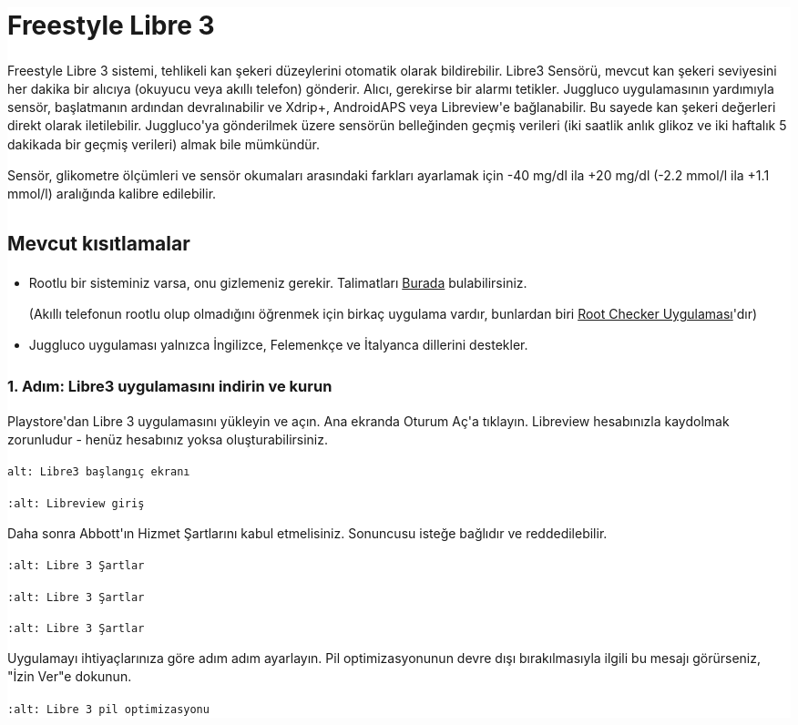 # Freestyle Libre 3

Freestyle Libre 3 sistemi, tehlikeli kan şekeri düzeylerini otomatik olarak bildirebilir. Libre3 Sensörü, mevcut kan şekeri seviyesini her dakika bir alıcıya (okuyucu veya akıllı telefon) gönderir. Alıcı, gerekirse bir alarmı tetikler. Juggluco uygulamasının yardımıyla sensör, başlatmanın ardından devralınabilir ve Xdrip+, AndroidAPS veya Libreview'e bağlanabilir. Bu sayede kan şekeri değerleri direkt olarak iletilebilir. Juggluco'ya gönderilmek üzere sensörün belleğinden geçmiş verileri (iki saatlik anlık glikoz ve iki haftalık 5 dakikada bir geçmiş verileri) almak bile mümkündür.

Sensör, glikometre ölçümleri ve sensör okumaları arasındaki farkları ayarlamak için -40 mg/dl ila +20 mg/dl (-2.2 mmol/l ila +1.1 mmol/l) aralığında kalibre edilebilir.

## Mevcut kısıtlamalar

- Rootlu bir sisteminiz varsa, onu gizlemeniz gerekir. Talimatları [Burada](https://www.reddit.com/r/Freestylelibre/comments/s22vlr/comment/hw2p4th/?utm_source=share&utm_medium=web2x&context=3) bulabilirsiniz.

  (Akıllı telefonun rootlu olup olmadığını öğrenmek için birkaç uygulama vardır, bunlardan biri [Root Checker Uygulaması](https://play.google.com/store/apps/details?id=com.joeykrim.rootcheck)'dır)

- Juggluco uygulaması yalnızca İngilizce, Felemenkçe ve İtalyanca dillerini destekler.

### 1. Adım: Libre3 uygulamasını indirin ve kurun

Playstore'dan Libre 3 uygulamasını yükleyin ve açın. Ana ekranda Oturum Aç'a tıklayın. Libreview hesabınızla kaydolmak zorunludur - henüz hesabınız yoksa oluşturabilirsiniz.

```{image} ../images/libre3/1.jpg
alt: Libre3 başlangıç ekranı
```

```{image} ../images/libre3/2.jpg
:alt: Libreview giriş
```

Daha sonra Abbott'ın Hizmet Şartlarını kabul etmelisiniz. Sonuncusu isteğe bağlıdır ve reddedilebilir.

```{image} ../images/libre3/4.jpg
:alt: Libre 3 Şartlar
```

```{image} ../images/libre3/5.jpg
:alt: Libre 3 Şartlar
```

```{image} ../images/libre3/6.jpg
:alt: Libre 3 Şartlar
```

Uygulamayı ihtiyaçlarınıza göre adım adım ayarlayın. Pil optimizasyonunun devre dışı bırakılmasıyla ilgili bu mesajı görürseniz, "İzin Ver"e dokunun.

```{image} ../images/libre3/10.jpg
:alt: Libre 3 pil optimizasyonu
```
